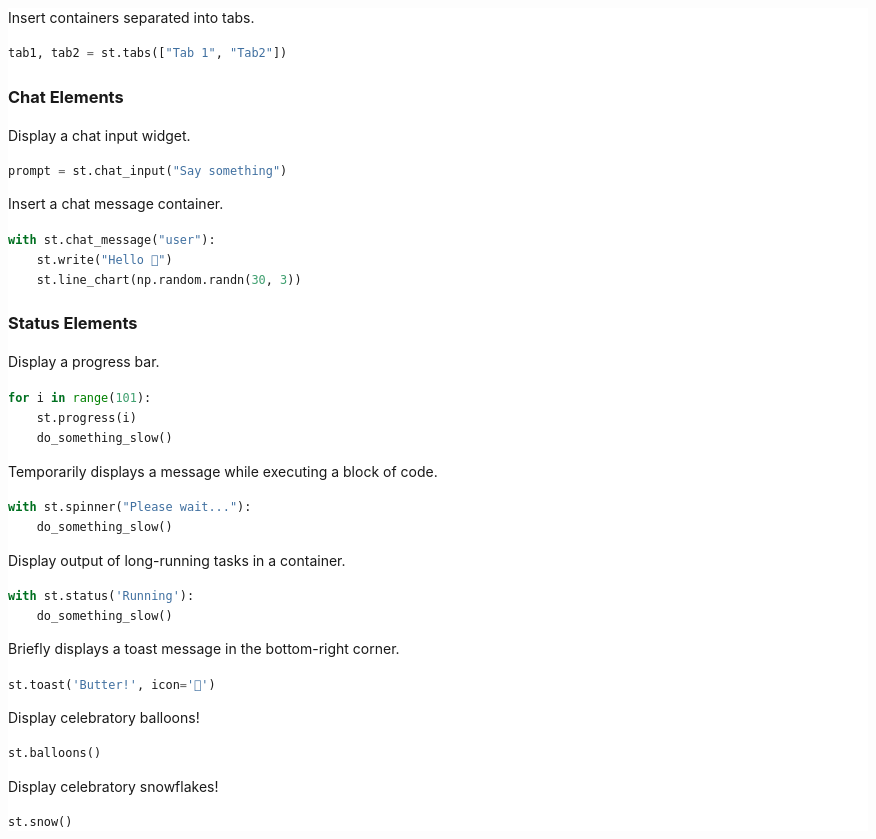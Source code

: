 Insert containers separated into tabs.

```python
tab1, tab2 = st.tabs(["Tab 1", "Tab2"])
```

### Chat Elements
Display a chat input widget.

```python
prompt = st.chat_input("Say something")
```

Insert a chat message container.

```python
with st.chat_message("user"):
    st.write("Hello 👋")
    st.line_chart(np.random.randn(30, 3))
```

### Status Elements
Display a progress bar.

```python
for i in range(101):
    st.progress(i)
    do_something_slow()
```

Temporarily displays a message while executing a block of code.

```python
with st.spinner("Please wait..."):
    do_something_slow()
```

Display output of long-running tasks in a container.

```python
with st.status('Running'):
    do_something_slow()
```

Briefly displays a toast message in the bottom-right corner.

```python
st.toast('Butter!', icon='🧈')
```

Display celebratory balloons!

```python
st.balloons()
```

Display celebratory snowflakes!

```python
st.snow()
```
